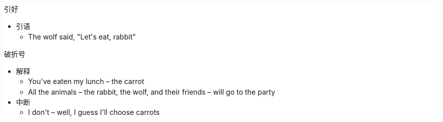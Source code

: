 引好

- 引语
    - The wolf said, "Let's eat, rabbit"

破折号

- 解释
    - You've eaten my lunch – the carrot
    - All the animals – the rabbit, the wolf, and their friends – will go to the party
- 中断
    - I don't – well, I guess I'll choose carrots

